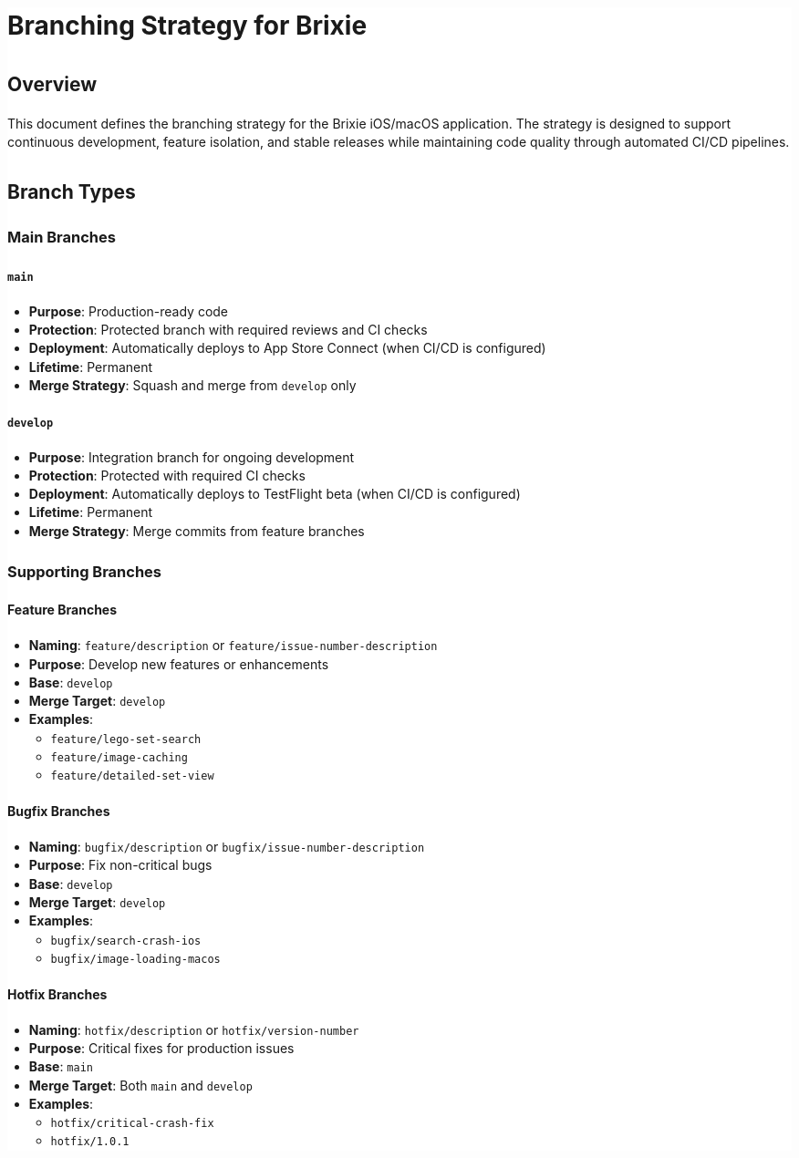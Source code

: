 # Branching Strategy for Brixie

## Overview

This document defines the branching strategy for the Brixie iOS/macOS application. The strategy is designed to support continuous development, feature isolation, and stable releases while maintaining code quality through automated CI/CD pipelines.

## Branch Types

### Main Branches

#### `main`
- **Purpose**: Production-ready code
- **Protection**: Protected branch with required reviews and CI checks
- **Deployment**: Automatically deploys to App Store Connect (when CI/CD is configured)
- **Lifetime**: Permanent
- **Merge Strategy**: Squash and merge from `develop` only

#### `develop`
- **Purpose**: Integration branch for ongoing development
- **Protection**: Protected with required CI checks
- **Deployment**: Automatically deploys to TestFlight beta (when CI/CD is configured)
- **Lifetime**: Permanent
- **Merge Strategy**: Merge commits from feature branches

### Supporting Branches

#### Feature Branches
- **Naming**: `feature/description` or `feature/issue-number-description`
- **Purpose**: Develop new features or enhancements
- **Base**: `develop`
- **Merge Target**: `develop`
- **Examples**:
  - `feature/lego-set-search`
  - `feature/image-caching`
  - `feature/detailed-set-view`

#### Bugfix Branches
- **Naming**: `bugfix/description` or `bugfix/issue-number-description`
- **Purpose**: Fix non-critical bugs
- **Base**: `develop`
- **Merge Target**: `develop`
- **Examples**:
  - `bugfix/search-crash-ios`
  - `bugfix/image-loading-macos`

#### Hotfix Branches
- **Naming**: `hotfix/description` or `hotfix/version-number`
- **Purpose**: Critical fixes for production issues
- **Base**: `main`
- **Merge Target**: Both `main` and `develop`
- **Examples**:
  - `hotfix/critical-crash-fix`
  - `hotfix/1.0.1`
